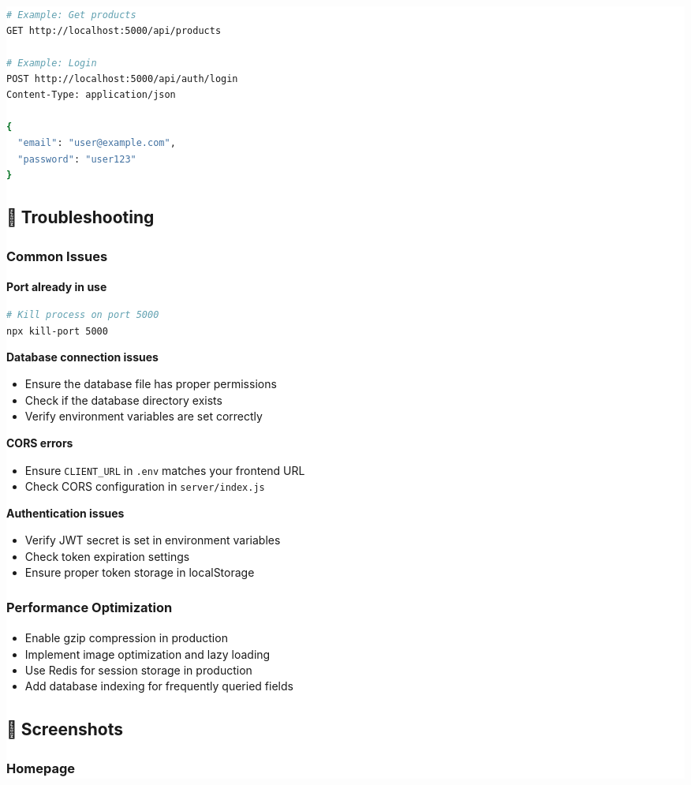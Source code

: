 ```bash
# Example: Get products
GET http://localhost:5000/api/products

# Example: Login
POST http://localhost:5000/api/auth/login
Content-Type: application/json

{
  "email": "user@example.com",
  "password": "user123"
}
```

## 🧹 Troubleshooting

### Common Issues

**Port already in use**

```bash
# Kill process on port 5000
npx kill-port 5000
```

**Database connection issues**

- Ensure the database file has proper permissions
- Check if the database directory exists
- Verify environment variables are set correctly

**CORS errors**

- Ensure `CLIENT_URL` in `.env` matches your frontend URL
- Check CORS configuration in `server/index.js`

**Authentication issues**

- Verify JWT secret is set in environment variables
- Check token expiration settings
- Ensure proper token storage in localStorage

### Performance Optimization

- Enable gzip compression in production
- Implement image optimization and lazy loading
- Use Redis for session storage in production
- Add database indexing for frequently queried fields

## 📸 Screenshots

### Homepage
